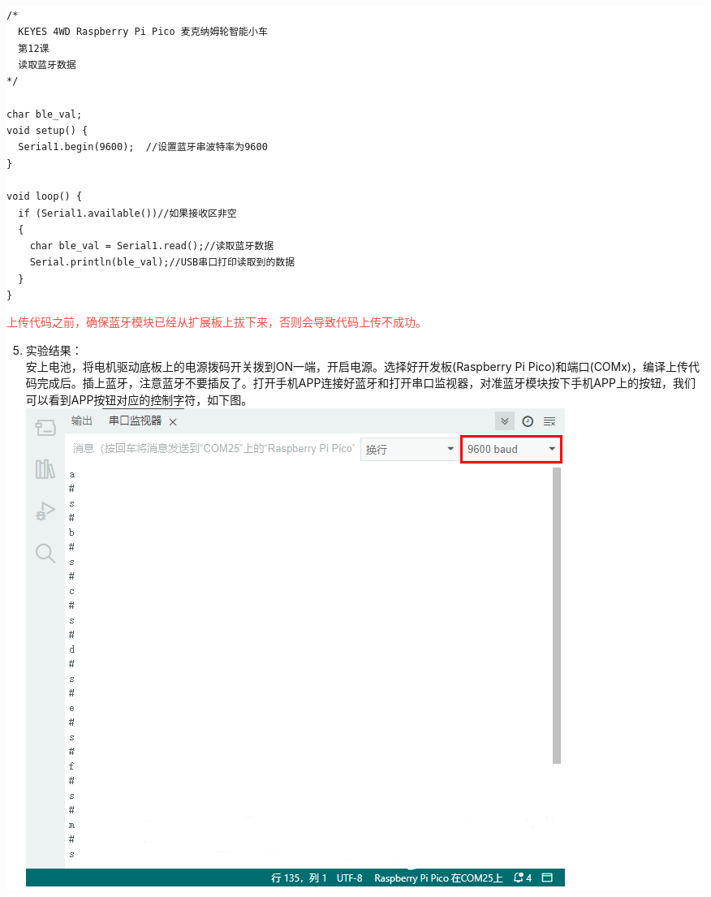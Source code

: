 ```
/*
  KEYES 4WD Raspberry Pi Pico 麦克纳姆轮智能小车
  第12课
  读取蓝牙数据
*/

char ble_val;
void setup() {
  Serial1.begin(9600);  //设置蓝牙串波特率为9600
}

void loop() {
  if (Serial1.available())//如果接收区非空
  {
    char ble_val = Serial1.read();//读取蓝牙数据
    Serial.println(ble_val);//USB串口打印读取到的数据
  }
}
```
<span style="color: rgb(255, 76, 65);">上传代码之前，确保蓝牙模块已经从扩展板上拔下来，否则会导致代码上传不成功。</span>

5. 实验结果：                                                                                
安上电池，将电机驱动底板上的电源拨码开关拨到ON一端，开启电源。选择好开发板(Raspberry Pi Pico)和端口(COMx)，编译上传代码完成后。插上蓝牙，注意蓝牙不要插反了。打开手机APP连接好蓝牙和打开串口监视器，对准蓝牙模块按下手机APP上的按钮，我们可以看到APP按钮对应的控制字符，如下图。
![Img](./media/9816ea2dfcaeedeac45fe2292c4c1faf.png)
